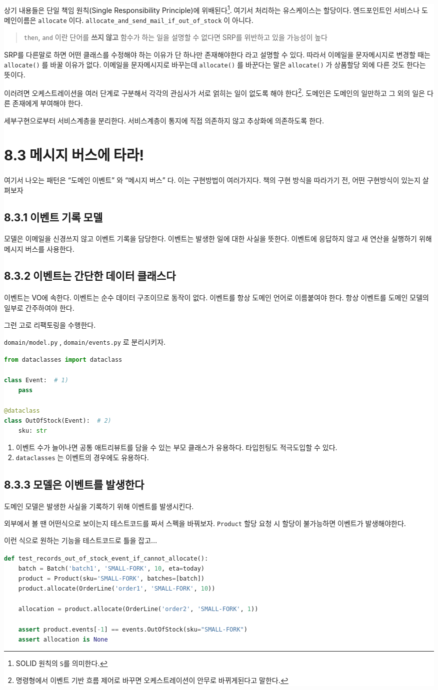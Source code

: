 상기 내용들은 단일 책임 원칙(Single Responsibility Principle)에 위배된다[^1]. 여기서 처리하는 유스케이스는 할당이다. 엔드포인트인 서비스나 도메인이름은 `allocate` 이다. `allocate_and_send_mail_if_out_of_stock` 이 아니다.

> `then`, `and` 이란 단어를 **쓰지 않고** 함수가 하는 일을 설명할 수 없다면 SRP를 위반하고 있을 가능성이 높다
> 

SRP를 다른말로 하면 어떤 클래스를 수정해야 하는 이유가 단 하나만 존재해야한다 라고 설명할 수 있다. 따라서 이메일을 문자메시지로 변경할 때는 `allocate()` 를 바꿀 이유가 없다. 이메일을 문자메시지로 바꾸는데 `allocate()` 를 바꾼다는 말은 `allocate()` 가 상품할당 외에 다른 것도 한다는 뜻이다.

이러려면 오케스트레이션을 여러 단계로 구분해서 각각의 관심사가 서로 얽히는 일이 없도록 해야 한다[^2]. 도메인은 도메인의 일만하고 그 외의 일은 다른 존재에게 부여해야 한다.

세부구현으로부터 서비스계층을 분리한다. 서비스계층이 통지에 직접 의존하지 않고 추상화에 의존하도록 한다.

# 8.3 메시지 버스에 타라!

여기서 나오는 패턴은 “도메인 이벤트” 와 “메시지 버스” 다. 이는 구현방법이 여러가지다. 책의 구현 방식을 따라가기 전, 어떤 구현방식이 있는지 살펴보자

## 8.3.1 이벤트 기록 모델

모델은 이메일을 신경쓰지 않고 이벤트 기록을 담당한다. 이벤트는 발생한 일에 대한 사실을 뜻한다. 이벤트에 응답하지 않고 새 연산을 실행하기 위해 메시지 버스를 사용한다.

## 8.3.2 이벤트는 간단한 데이터 클래스다

이벤트는 VO에 속한다. 이벤트는 순수 데이터 구조이므로 동작이 없다. 이벤트를 항상 도메인 언어로 이름붙여야 한다. 항상 이벤트를 도메인 모델의 일부로 간주하여야 한다.

그런 고로 리팩토링을 수행한다.

`domain/model.py` , `domain/events.py` 로 분리시키자.

```python
from dataclasses import dataclass

class Event:  # 1)
    pass

@dataclass
class OutOfStock(Event):  # 2)
    sku: str
```

1. 이벤트 수가 늘어나면 공통 애트리뷰트를 담을 수 있는 부모 클래스가 유용하다. 타입힌팅도 적극도입할 수 있다.
2. `dataclasses` 는 이벤트의 경우에도 유용하다.

## 8.3.3 모델은 이벤트를 발생한다

도메인 모델은 발생한 사실을 기록하기 위해 이벤트를 발생시킨다.

외부에서 볼 땐 어떤식으로 보이는지 테스트코드를 짜서 스펙을 바꿔보자. `Product` 할당 요청 시 할당이 불가능하면 이벤트가 발생해야한다.

이런 식으로 원하는 기능을 테스트코드로 틀을 잡고…

```python
def test_records_out_of_stock_event_if_cannot_allocate():
    batch = Batch('batch1', 'SMALL-FORK', 10, eta=today)
    product = Product(sku='SMALL-FORK', batches=[batch])
    product.allocate(OrderLine('order1', 'SMALL-FORK', 10))

    allocation = product.allocate(OrderLine('order2', 'SMALL-FORK', 1))

    assert product.events[-1] == events.OutOfStock(sku="SMALL-FORK")
    assert allocation is None
```


[^1]: SOLID 원칙의 `S`를 의미한다.
[^2]: 명령형에서 이벤트 기반 흐름 제어로 바꾸면 오케스트레이션이 안무로 바뀌게된다고 말한다.
[^3]: 아래 두 링크를 보고, 파이썬이든 뭐든 `try/catch` 구문을 극혐하고 빼야한다라고 생각하는 근거를 읽어보자.
[^4]: 아래 두 아티클이 굉장히 도움될 것이다